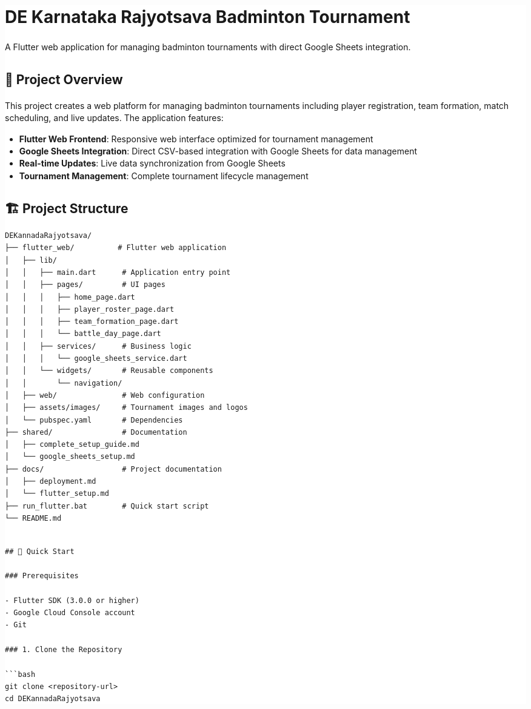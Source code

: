 # DE Karnataka Rajyotsava Badminton Tournament

A Flutter web application for managing badminton tournaments with direct Google Sheets integration.

## 🎯 Project Overview

This project creates a web platform for managing badminton tournaments including player registration, team formation, match scheduling, and live updates. The application features:

- **Flutter Web Frontend**: Responsive web interface optimized for tournament management
- **Google Sheets Integration**: Direct CSV-based integration with Google Sheets for data management
- **Real-time Updates**: Live data synchronization from Google Sheets
- **Tournament Management**: Complete tournament lifecycle management

## 🏗️ Project Structure

```
DEKannadaRajyotsava/
├── flutter_web/          # Flutter web application
│   ├── lib/
│   │   ├── main.dart      # Application entry point
│   │   ├── pages/         # UI pages
│   │   │   ├── home_page.dart
│   │   │   ├── player_roster_page.dart
│   │   │   ├── team_formation_page.dart
│   │   │   └── battle_day_page.dart
│   │   ├── services/      # Business logic
│   │   │   └── google_sheets_service.dart
│   │   └── widgets/       # Reusable components
│   │       └── navigation/
│   ├── web/               # Web configuration
│   ├── assets/images/     # Tournament images and logos
│   └── pubspec.yaml       # Dependencies
├── shared/                # Documentation
│   ├── complete_setup_guide.md
│   └── google_sheets_setup.md
├── docs/                  # Project documentation
│   ├── deployment.md
│   └── flutter_setup.md
├── run_flutter.bat        # Quick start script
└── README.md
```
```

## 🚀 Quick Start

### Prerequisites

- Flutter SDK (3.0.0 or higher)
- Google Cloud Console account
- Git

### 1. Clone the Repository

```bash
git clone <repository-url>
cd DEKannadaRajyotsava
```
